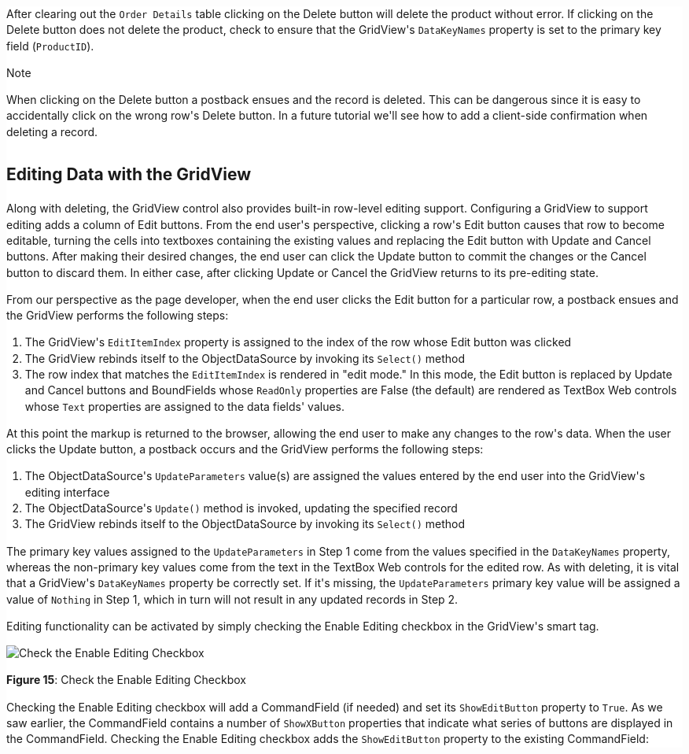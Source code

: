 After clearing out the `Order Details` table clicking on the Delete button will delete the product without error. If clicking on the Delete button does not delete the product, check to ensure that the GridView's `DataKeyNames` property is set to the primary key field (`ProductID`).

> [!NOTE]
> When clicking on the Delete button a postback ensues and the record is deleted. This can be dangerous since it is easy to accidentally click on the wrong row's Delete button. In a future tutorial we'll see how to add a client-side confirmation when deleting a record.

## Editing Data with the GridView

Along with deleting, the GridView control also provides built-in row-level editing support. Configuring a GridView to support editing adds a column of Edit buttons. From the end user's perspective, clicking a row's Edit button causes that row to become editable, turning the cells into textboxes containing the existing values and replacing the Edit button with Update and Cancel buttons. After making their desired changes, the end user can click the Update button to commit the changes or the Cancel button to discard them. In either case, after clicking Update or Cancel the GridView returns to its pre-editing state.

From our perspective as the page developer, when the end user clicks the Edit button for a particular row, a postback ensues and the GridView performs the following steps:

1. The GridView's `EditItemIndex` property is assigned to the index of the row whose Edit button was clicked
2. The GridView rebinds itself to the ObjectDataSource by invoking its `Select()` method
3. The row index that matches the `EditItemIndex` is rendered in "edit mode." In this mode, the Edit button is replaced by Update and Cancel buttons and BoundFields whose `ReadOnly` properties are False (the default) are rendered as TextBox Web controls whose `Text` properties are assigned to the data fields' values.

At this point the markup is returned to the browser, allowing the end user to make any changes to the row's data. When the user clicks the Update button, a postback occurs and the GridView performs the following steps:

1. The ObjectDataSource's `UpdateParameters` value(s) are assigned the values entered by the end user into the GridView's editing interface
2. The ObjectDataSource's `Update()` method is invoked, updating the specified record
3. The GridView rebinds itself to the ObjectDataSource by invoking its `Select()` method

The primary key values assigned to the `UpdateParameters` in Step 1 come from the values specified in the `DataKeyNames` property, whereas the non-primary key values come from the text in the TextBox Web controls for the edited row. As with deleting, it is vital that a GridView's `DataKeyNames` property be correctly set. If it's missing, the `UpdateParameters` primary key value will be assigned a value of `Nothing` in Step 1, which in turn will not result in any updated records in Step 2.

Editing functionality can be activated by simply checking the Enable Editing checkbox in the GridView's smart tag.

![Check the Enable Editing Checkbox](an-overview-of-inserting-updating-and-deleting-data-vb/_static/image37.png)

**Figure 15**: Check the Enable Editing Checkbox

Checking the Enable Editing checkbox will add a CommandField (if needed) and set its `ShowEditButton` property to `True`. As we saw earlier, the CommandField contains a number of `ShowXButton` properties that indicate what series of buttons are displayed in the CommandField. Checking the Enable Editing checkbox adds the `ShowEditButton` property to the existing CommandField:
